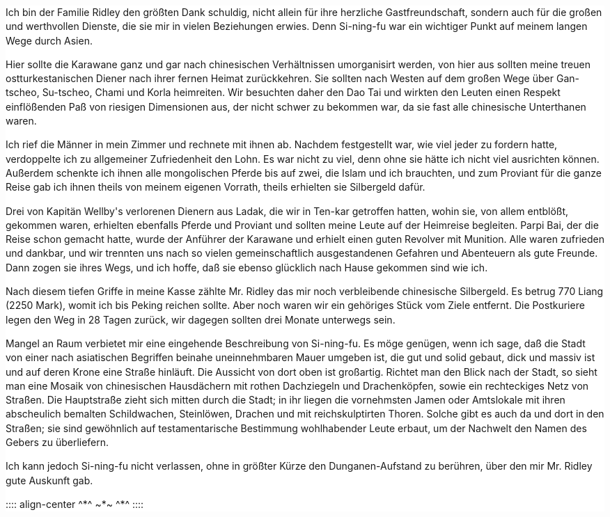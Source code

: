 Ich bin der Familie Ridley den größten Dank schuldig, nicht allein für ihre
herzliche Gastfreundschaft, sondern auch für die großen und werthvollen Dienste,
die sie mir in vielen Beziehungen erwies. Denn Si-ning-fu war ein wichtiger
Punkt auf meinem langen Wege durch Asien. 

Hier sollte die Karawane ganz und gar nach chinesischen Verhältnissen
umorganisirt werden, von hier aus sollten meine treuen ostturkestanischen Diener
nach ihrer fernen Heimat zurückkehren. Sie sollten nach Westen auf dem großen
Wege über Gan-tscheo, Su-tscheo, Chami und Korla heimreiten. Wir besuchten daher
den Dao Tai und wirkten den Leuten einen Respekt einflößenden Paß von riesigen
Dimensionen aus, der nicht schwer zu bekommen war, da sie fast alle chinesische
Unterthanen waren.

Ich rief die Männer in mein Zimmer und rechnete mit ihnen ab. Nachdem
festgestellt war, wie viel jeder zu fordern hatte, verdoppelte ich zu
allgemeiner Zufriedenheit den Lohn. Es war nicht zu viel, denn ohne sie hätte
ich nicht viel ausrichten können. Außerdem schenkte ich ihnen alle mongolischen
Pferde bis auf zwei, die Islam und ich brauchten, und zum Proviant für die ganze
Reise gab ich ihnen theils von meinem eigenen Vorrath, theils erhielten sie
Silbergeld dafür.

Drei von Kapitän Wellby's verlorenen Dienern aus Ladak, die wir in Ten-kar
getroffen hatten, wohin sie, von allem entblößt, gekommen waren, erhielten
ebenfalls Pferde und Proviant und sollten meine Leute auf der Heimreise
begleiten. Parpi Bai, der die Reise schon gemacht hatte, wurde der Anführer der
Karawane und erhielt einen guten Revolver mit Munition. Alle waren zufrieden und
dankbar, und wir trennten uns nach so vielen gemeinschaftlich ausgestandenen
Gefahren und Abenteuern als gute Freunde. Dann zogen sie ihres Wegs, und ich
hoffe, daß sie ebenso glücklich nach Hause gekommen sind wie ich.

Nach diesem tiefen Griffe in meine Kasse zählte Mr. Ridley das mir noch
verbleibende chinesische Silbergeld. Es betrug 770 Liang (2250 Mark), womit ich
bis Peking reichen sollte. Aber noch waren wir ein gehöriges Stück vom Ziele
entfernt. Die Postkuriere legen den Weg in 28 Tagen zurück, wir dagegen sollten
drei Monate unterwegs sein.

Mangel an Raum verbietet mir eine eingehende Beschreibung von Si-ning-fu. Es
möge genügen, wenn ich sage, daß die Stadt von einer nach asiatischen Begriffen
beinahe uneinnehmbaren Mauer umgeben ist, die gut und solid gebaut, dick und
massiv ist und auf deren Krone eine Straße hinläuft. Die Aussicht von dort oben
ist großartig. Richtet man den Blick nach der Stadt, so sieht man eine Mosaik
von chinesischen Hausdächern mit rothen Dachziegeln und Drachenköpfen, sowie ein
rechteckiges Netz von Straßen. Die Hauptstraße zieht sich mitten durch die
Stadt; in ihr liegen die vornehmsten Jamen oder Amtslokale mit ihren abscheulich
bemalten Schildwachen, Steinlöwen, Drachen und mit reichskulptirten Thoren.
Solche gibt es auch da und dort in den Straßen; sie sind gewöhnlich auf
testamentarische Bestimmung wohlhabender Leute erbaut, um der Nachwelt den Namen
des Gebers zu überliefern.

Ich kann jedoch Si-ning-fu nicht verlassen, ohne in größter Kürze den
Dunganen-Aufstand zu berühren, über den mir Mr. Ridley gute Auskunft gab.

:::: align-center
^\*^ ~\*~ ^\*^
::::
